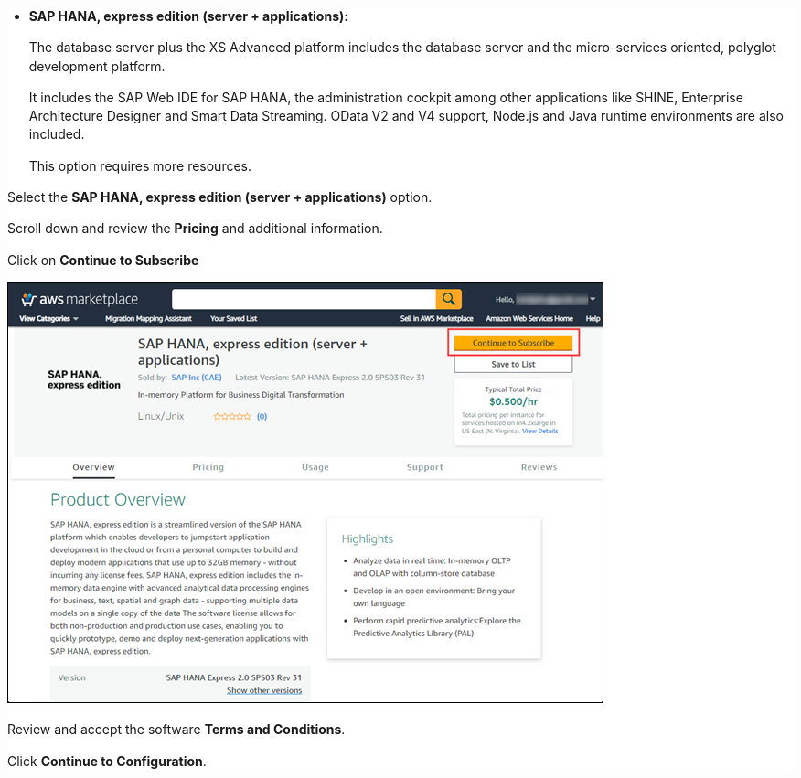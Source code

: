   -  **SAP HANA, express edition (server + applications):**

      The database server plus the XS Advanced platform includes the database server and the micro-services oriented, polyglot development platform.

      It includes the SAP Web IDE for SAP HANA, the administration cockpit among other applications like SHINE, Enterprise Architecture Designer and Smart Data Streaming. OData V2 and V4 support, Node.js and Java runtime environments are also included.

      This option requires more resources.

Select the **SAP HANA, express edition (server +  applications)** option.

Scroll down and review the **Pricing** and additional information.

Click on **Continue to Subscribe**

![Amazon Web Services Marketplace](_02.png)

Review and accept the software **Terms and Conditions**.

Click **Continue to Configuration**.
